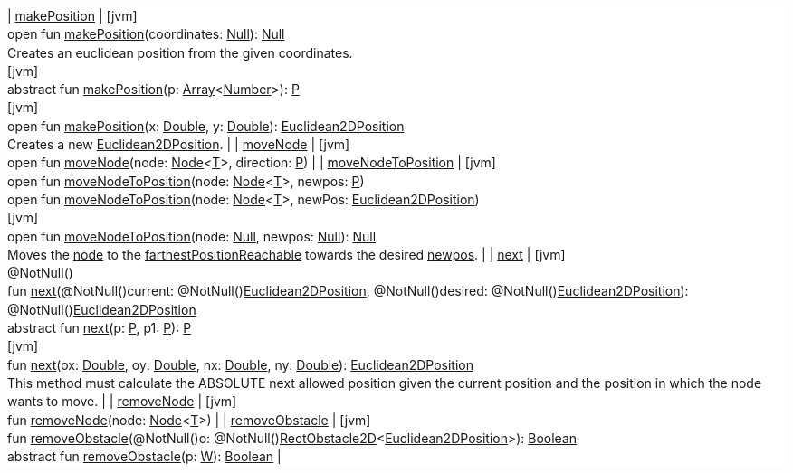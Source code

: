 | [makePosition](../-limited-continuos2-d/index.md#-1726425675%2FFunctions%2F-267951372) | [jvm]<br>open fun [makePosition](../-limited-continuos2-d/index.md#-1726425675%2FFunctions%2F-267951372)(coordinates: [Null](https://kotlinlang.org/api/latest/jvm/stdlib/kotlin/-null/index.html)): [Null](https://kotlinlang.org/api/latest/jvm/stdlib/kotlin/-null/index.html)<br>Creates an euclidean position from the given coordinates.<br>[jvm]<br>abstract fun [makePosition](../../it.unibo.alchemist.model.interfaces/-environment/make-position.md)(p: [Array](https://kotlinlang.org/api/latest/jvm/stdlib/kotlin/-array/index.html)<[Number](https://docs.oracle.com/javase/8/docs/api/java/lang/Number.html)>): [P](../../it.unibo.alchemist.model.implementations.positions/-abstract-euclidean-position/index.md)<br>[jvm]<br>open fun [makePosition](../-limited-continuos2-d/index.md#-297534507%2FFunctions%2F-267951372)(x: [Double](https://kotlinlang.org/api/latest/jvm/stdlib/kotlin/-double/index.html), y: [Double](https://kotlinlang.org/api/latest/jvm/stdlib/kotlin/-double/index.html)): [Euclidean2DPosition](../../it.unibo.alchemist.model.implementations.positions/-euclidean2-d-position/index.md)<br>Creates a new [Euclidean2DPosition](../../it.unibo.alchemist.model.implementations.positions/-euclidean2-d-position/index.md). |
| [moveNode](../-bio-rect2-d-environment-no-overlap/index.md#1652085504%2FFunctions%2F-267951372) | [jvm]<br>open fun [moveNode](../-bio-rect2-d-environment-no-overlap/index.md#1652085504%2FFunctions%2F-267951372)(node: [Node](../../it.unibo.alchemist.model.interfaces/-node/index.md)<[T](../-museum-hall/index.md)>, direction: [P](../../it.unibo.alchemist.model.implementations.positions/-abstract-euclidean-position/index.md)) |
| [moveNodeToPosition](../-abstract2-d-environment/move-node-to-position.md) | [jvm]<br>open fun [moveNodeToPosition](../-abstract2-d-environment/move-node-to-position.md)(node: [Node](../../it.unibo.alchemist.model.interfaces/-node/index.md)<[T](../-museum-hall/index.md)>, newpos: [P](../../it.unibo.alchemist.model.implementations.positions/-abstract-euclidean-position/index.md))<br>open fun [moveNodeToPosition](../-limited-continuos2-d/move-node-to-position.md)(node: [Node](../../it.unibo.alchemist.model.interfaces/-node/index.md)<[T](../-museum-hall/index.md)>, newPos: [Euclidean2DPosition](../../it.unibo.alchemist.model.implementations.positions/-euclidean2-d-position/index.md))<br>[jvm]<br>open fun [moveNodeToPosition](../-limited-continuos2-d/index.md#1048719203%2FFunctions%2F-267951372)(node: [Null](https://kotlinlang.org/api/latest/jvm/stdlib/kotlin/-null/index.html), newpos: [Null](https://kotlinlang.org/api/latest/jvm/stdlib/kotlin/-null/index.html)): [Null](https://kotlinlang.org/api/latest/jvm/stdlib/kotlin/-null/index.html)<br>Moves the [node](../-continuous2-d-environment/move-node-to-position.md) to the [farthestPositionReachable](../-continuous2-d-environment/farthest-position-reachable.md) towards the desired [newpos](../-continuous2-d-environment/move-node-to-position.md). |
| [next](../-continuous2-d-obstacles/next.md) | [jvm]<br>@NotNull()<br>fun [next](../-continuous2-d-obstacles/next.md)(@NotNull()current: @NotNull()[Euclidean2DPosition](../../it.unibo.alchemist.model.implementations.positions/-euclidean2-d-position/index.md), @NotNull()desired: @NotNull()[Euclidean2DPosition](../../it.unibo.alchemist.model.implementations.positions/-euclidean2-d-position/index.md)): @NotNull()[Euclidean2DPosition](../../it.unibo.alchemist.model.implementations.positions/-euclidean2-d-position/index.md)<br>abstract fun [next](index.md#-1604573633%2FFunctions%2F-267951372)(p: [P](../../it.unibo.alchemist.model.implementations.positions/-abstract-euclidean-position/index.md), p1: [P](../../it.unibo.alchemist.model.implementations.positions/-abstract-euclidean-position/index.md)): [P](../../it.unibo.alchemist.model.implementations.positions/-abstract-euclidean-position/index.md)<br>[jvm]<br>fun [next](../-continuous2-d-obstacles/next.md)(ox: [Double](https://kotlinlang.org/api/latest/jvm/stdlib/kotlin/-double/index.html), oy: [Double](https://kotlinlang.org/api/latest/jvm/stdlib/kotlin/-double/index.html), nx: [Double](https://kotlinlang.org/api/latest/jvm/stdlib/kotlin/-double/index.html), ny: [Double](https://kotlinlang.org/api/latest/jvm/stdlib/kotlin/-double/index.html)): [Euclidean2DPosition](../../it.unibo.alchemist.model.implementations.positions/-euclidean2-d-position/index.md)<br>This method must calculate the ABSOLUTE next allowed position given the current position and the position in which the node wants to move. |
| [removeNode](../-abstract-environment/remove-node.md) | [jvm]<br>fun [removeNode](../-abstract-environment/remove-node.md)(node: [Node](../../it.unibo.alchemist.model.interfaces/-node/index.md)<[T](../-museum-hall/index.md)>) |
| [removeObstacle](../-continuous2-d-obstacles/remove-obstacle.md) | [jvm]<br>fun [removeObstacle](../-continuous2-d-obstacles/remove-obstacle.md)(@NotNull()o: @NotNull()[RectObstacle2D](../../it.unibo.alchemist.model.implementations.obstacles/-rect-obstacle2-d/index.md)<[Euclidean2DPosition](../../it.unibo.alchemist.model.implementations.positions/-euclidean2-d-position/index.md)>): [Boolean](https://kotlinlang.org/api/latest/jvm/stdlib/kotlin/-boolean/index.html)<br>abstract fun [removeObstacle](index.md#-969375867%2FFunctions%2F-267951372)(p: [W](../../it.unibo.alchemist.model.interfaces.environments/-euclidean-physics2-d-environment-with-obstacles/index.md)): [Boolean](https://kotlinlang.org/api/latest/jvm/stdlib/kotlin/-boolean/index.html) |